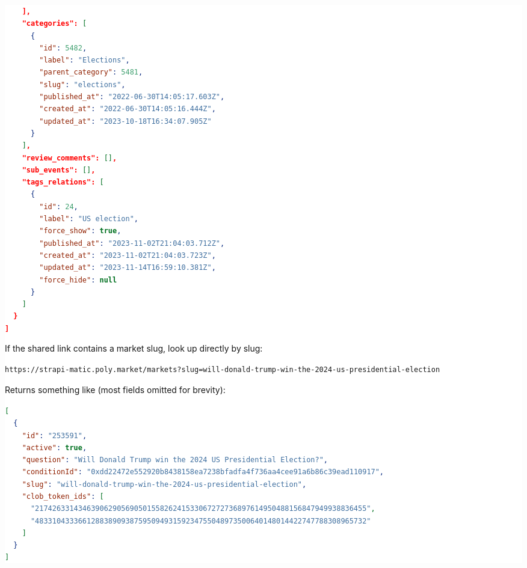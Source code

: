 ```json
    ],
    "categories": [
      {
        "id": 5482,
        "label": "Elections",
        "parent_category": 5481,
        "slug": "elections",
        "published_at": "2022-06-30T14:05:17.603Z",
        "created_at": "2022-06-30T14:05:16.444Z",
        "updated_at": "2023-10-18T16:34:07.905Z"
      }
    ],
    "review_comments": [],
    "sub_events": [],
    "tags_relations": [
      {
        "id": 24,
        "label": "US election",
        "force_show": true,
        "published_at": "2023-11-02T21:04:03.712Z",
        "created_at": "2023-11-02T21:04:03.723Z",
        "updated_at": "2023-11-14T16:59:10.381Z",
        "force_hide": null
      }
    ]
  }
]
```

If the shared link contains a market slug, look up directly by slug:

```
https://strapi-matic.poly.market/markets?slug=will-donald-trump-win-the-2024-us-presidential-election
```

Returns something like (most fields omitted for brevity):

```json
[
  {
    "id": "253591",
    "active": true,
    "question": "Will Donald Trump win the 2024 US Presidential Election?",
    "conditionId": "0xdd22472e552920b8438158ea7238bfadfa4f736aa4cee91a6b86c39ead110917",
    "slug": "will-donald-trump-win-the-2024-us-presidential-election",
    "clob_token_ids": [
      "21742633143463906290569050155826241533067272736897614950488156847949938836455",
      "48331043336612883890938759509493159234755048973500640148014422747788308965732"
    ]
  }
]
```
